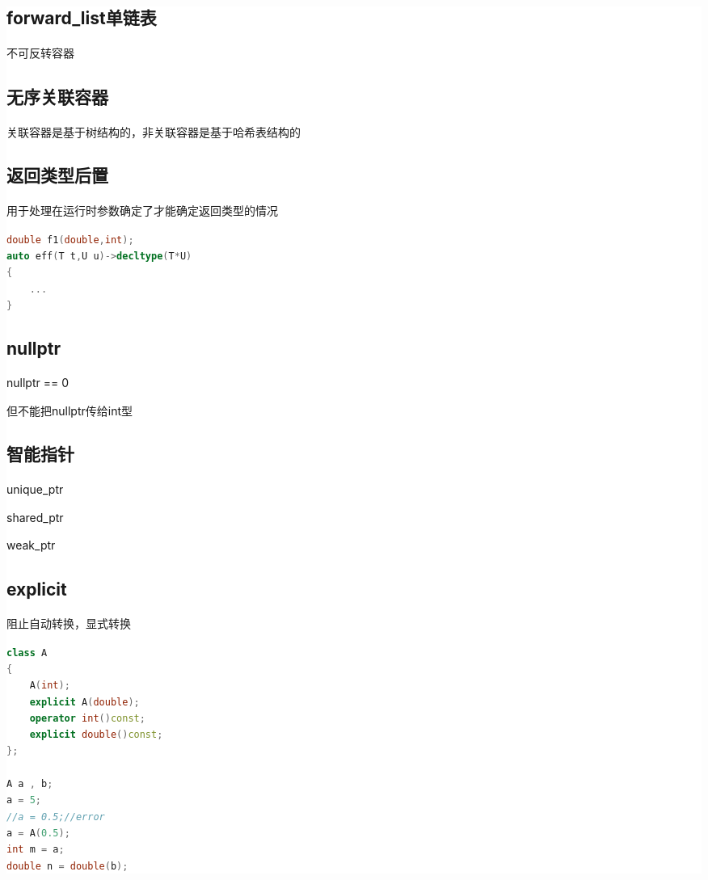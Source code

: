 ## forward_list单链表

不可反转容器

## 无序关联容器

关联容器是基于树结构的，非关联容器是基于哈希表结构的

## 返回类型后置

用于处理在运行时参数确定了才能确定返回类型的情况

~~~cpp
double f1(double,int);
auto eff(T t,U u)->decltype(T*U)
{
	...
}
~~~

## nullptr

nullptr == 0 

但不能把nullptr传给int型

## 智能指针

unique_ptr

shared_ptr

weak_ptr

## explicit

阻止自动转换，显式转换

~~~cpp
class A
{
    A(int);
    explicit A(double);
    operator int()const;
    explicit double()const;
};

A a , b;
a = 5;
//a = 0.5;//error
a = A(0.5);
int m = a;
double n = double(b);
~~~
